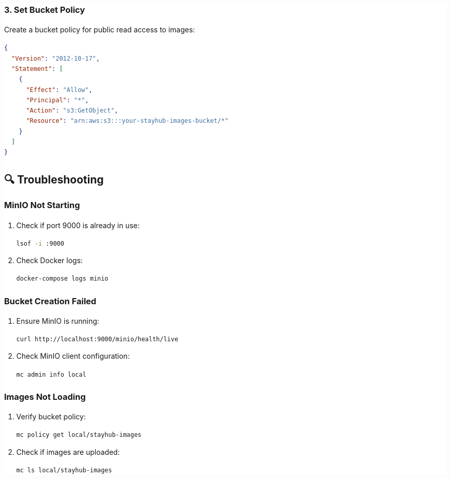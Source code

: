 ### 3. Set Bucket Policy

Create a bucket policy for public read access to images:

```json
{
  "Version": "2012-10-17",
  "Statement": [
    {
      "Effect": "Allow",
      "Principal": "*",
      "Action": "s3:GetObject",
      "Resource": "arn:aws:s3:::your-stayhub-images-bucket/*"
    }
  ]
}
```

## 🔍 Troubleshooting

### MinIO Not Starting

1. Check if port 9000 is already in use:
   ```bash
   lsof -i :9000
   ```

2. Check Docker logs:
   ```bash
   docker-compose logs minio
   ```

### Bucket Creation Failed

1. Ensure MinIO is running:
   ```bash
   curl http://localhost:9000/minio/health/live
   ```

2. Check MinIO client configuration:
   ```bash
   mc admin info local
   ```

### Images Not Loading

1. Verify bucket policy:
   ```bash
   mc policy get local/stayhub-images
   ```

2. Check if images are uploaded:
   ```bash
   mc ls local/stayhub-images
   ```
